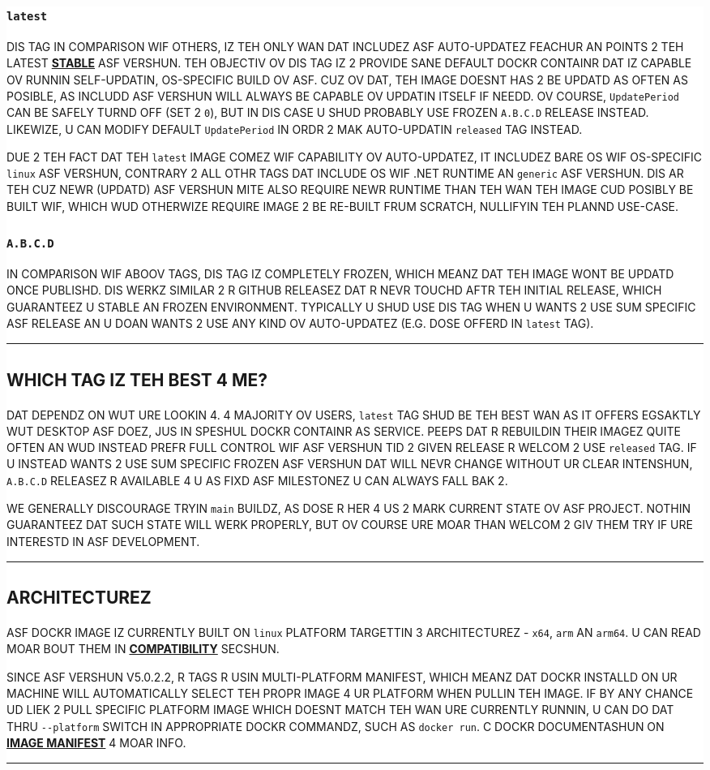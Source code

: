 
### `latest`

DIS TAG IN COMPARISON WIF OTHERS, IZ TEH ONLY WAN DAT INCLUDEZ ASF AUTO-UPDATEZ FEACHUR AN POINTS 2 TEH LATEST **[STABLE](https://github.com/JustArchiNET/ArchiSteamFarm/releases/latest)** ASF VERSHUN. TEH OBJECTIV OV DIS TAG IZ 2 PROVIDE SANE DEFAULT DOCKR CONTAINR DAT IZ CAPABLE OV RUNNIN SELF-UPDATIN, OS-SPECIFIC BUILD OV ASF. CUZ OV DAT, TEH IMAGE DOESNT HAS 2 BE UPDATD AS OFTEN AS POSIBLE, AS INCLUDD ASF VERSHUN WILL ALWAYS BE CAPABLE OV UPDATIN ITSELF IF NEEDD. OV COURSE, `UpdatePeriod` CAN BE SAFELY TURND OFF (SET 2 `0`), BUT IN DIS CASE U SHUD PROBABLY USE FROZEN `A.B.C.D` RELEASE INSTEAD. LIKEWIZE, U CAN MODIFY DEFAULT `UpdatePeriod` IN ORDR 2 MAK AUTO-UPDATIN `released` TAG INSTEAD.

DUE 2 TEH FACT DAT TEH `latest` IMAGE COMEZ WIF CAPABILITY OV AUTO-UPDATEZ, IT INCLUDEZ BARE OS WIF OS-SPECIFIC `linux` ASF VERSHUN, CONTRARY 2 ALL OTHR TAGS DAT INCLUDE OS WIF .NET RUNTIME AN `generic` ASF VERSHUN. DIS AR TEH CUZ NEWR (UPDATD) ASF VERSHUN MITE ALSO REQUIRE NEWR RUNTIME THAN TEH WAN TEH IMAGE CUD POSIBLY BE BUILT WIF, WHICH WUD OTHERWIZE REQUIRE IMAGE 2 BE RE-BUILT FRUM SCRATCH, NULLIFYIN TEH PLANND USE-CASE.

### `A.B.C.D`

IN COMPARISON WIF ABOOV TAGS, DIS TAG IZ COMPLETELY FROZEN, WHICH MEANZ DAT TEH IMAGE WONT BE UPDATD ONCE PUBLISHD. DIS WERKZ SIMILAR 2 R GITHUB RELEASEZ DAT R NEVR TOUCHD AFTR TEH INITIAL RELEASE, WHICH GUARANTEEZ U STABLE AN FROZEN ENVIRONMENT. TYPICALLY U SHUD USE DIS TAG WHEN U WANTS 2 USE SUM SPECIFIC ASF RELEASE AN U DOAN WANTS 2 USE ANY KIND OV AUTO-UPDATEZ (E.G. DOSE OFFERD IN `latest` TAG).

---

## WHICH TAG IZ TEH BEST 4 ME?

DAT DEPENDZ ON WUT URE LOOKIN 4. 4 MAJORITY OV USERS, `latest` TAG SHUD BE TEH BEST WAN AS IT OFFERS EGSAKTLY WUT DESKTOP ASF DOEZ, JUS IN SPESHUL DOCKR CONTAINR AS SERVICE. PEEPS DAT R REBUILDIN THEIR IMAGEZ QUITE OFTEN AN WUD INSTEAD PREFR FULL CONTROL WIF ASF VERSHUN TID 2 GIVEN RELEASE R WELCOM 2 USE `released` TAG. IF U INSTEAD WANTS 2 USE SUM SPECIFIC FROZEN ASF VERSHUN DAT WILL NEVR CHANGE WITHOUT UR CLEAR INTENSHUN, `A.B.C.D` RELEASEZ R AVAILABLE 4 U AS FIXD ASF MILESTONEZ U CAN ALWAYS FALL BAK 2.

WE GENERALLY DISCOURAGE TRYIN `main` BUILDZ, AS DOSE R HER 4 US 2 MARK CURRENT STATE OV ASF PROJECT. NOTHIN GUARANTEEZ DAT SUCH STATE WILL WERK PROPERLY, BUT OV COURSE URE MOAR THAN WELCOM 2 GIV THEM TRY IF URE INTERESTD IN ASF DEVELOPMENT.

---

## ARCHITECTUREZ

ASF DOCKR IMAGE IZ CURRENTLY BUILT ON `linux` PLATFORM TARGETTIN 3 ARCHITECTUREZ - `x64`, `arm` AN `arm64`. U CAN READ MOAR BOUT THEM IN **[COMPATIBILITY](https://github.com/JustArchiNET/ArchiSteamFarm/wiki/Compatibility-lol-US)** SECSHUN.

SINCE ASF VERSHUN V5.0.2.2, R TAGS R USIN MULTI-PLATFORM MANIFEST, WHICH MEANZ DAT DOCKR INSTALLD ON UR MACHINE WILL AUTOMATICALLY SELECT TEH PROPR IMAGE 4 UR PLATFORM WHEN PULLIN TEH IMAGE. IF BY ANY CHANCE UD LIEK 2 PULL SPECIFIC PLATFORM IMAGE WHICH DOESNT MATCH TEH WAN URE CURRENTLY RUNNIN, U CAN DO DAT THRU `--platform` SWITCH IN APPROPRIATE DOCKR COMMANDZ, SUCH AS `docker run`. C DOCKR DOCUMENTASHUN ON **[IMAGE MANIFEST](https://docs.docker.com/registry/spec/manifest-v2-2)** 4 MOAR INFO.

---